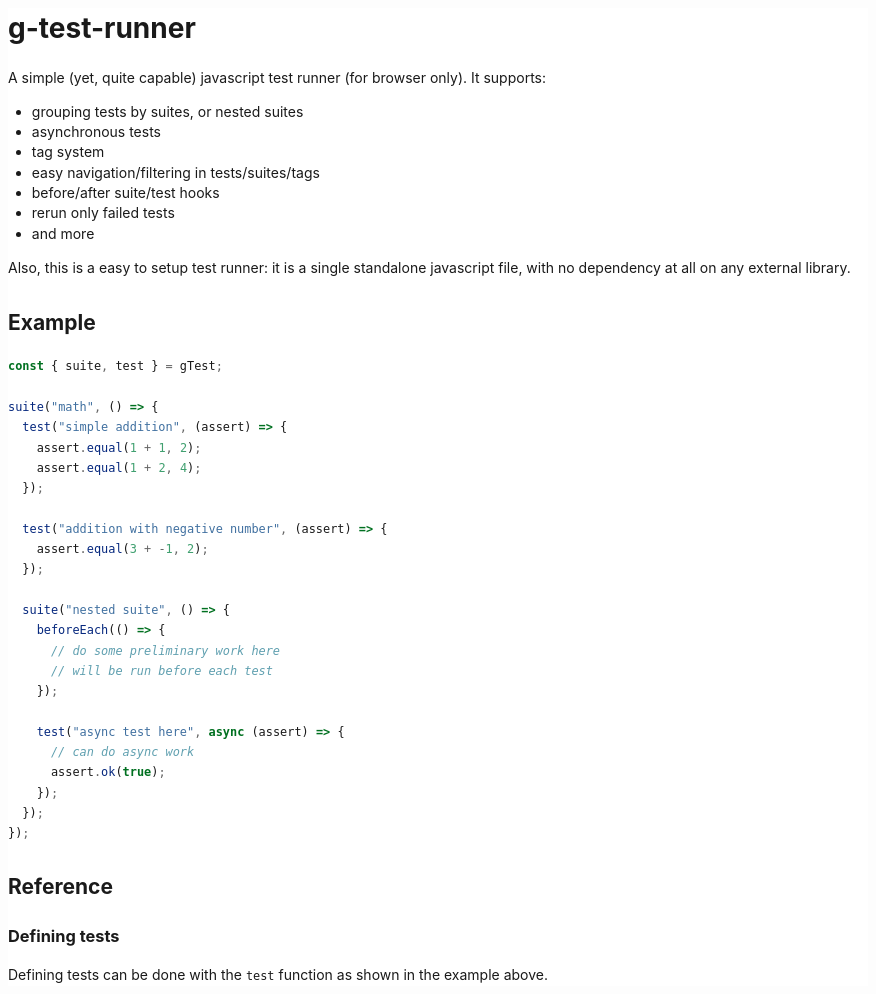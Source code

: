 # g-test-runner

A simple (yet, quite capable) javascript test runner (for browser only). It
supports:

- grouping tests by suites, or nested suites
- asynchronous tests
- tag system
- easy navigation/filtering in tests/suites/tags
- before/after suite/test hooks
- rerun only failed tests
- and more

Also, this is a easy to setup test runner: it is a single standalone javascript
file, with no dependency at all on any external library.

## Example

```js
const { suite, test } = gTest;

suite("math", () => {
  test("simple addition", (assert) => {
    assert.equal(1 + 1, 2);
    assert.equal(1 + 2, 4);
  });

  test("addition with negative number", (assert) => {
    assert.equal(3 + -1, 2);
  });

  suite("nested suite", () => {
    beforeEach(() => {
      // do some preliminary work here
      // will be run before each test
    });

    test("async test here", async (assert) => {
      // can do async work
      assert.ok(true);
    });
  });
});
```

## Reference

### Defining tests

Defining tests can be done with the `test` function as shown in the example above.
